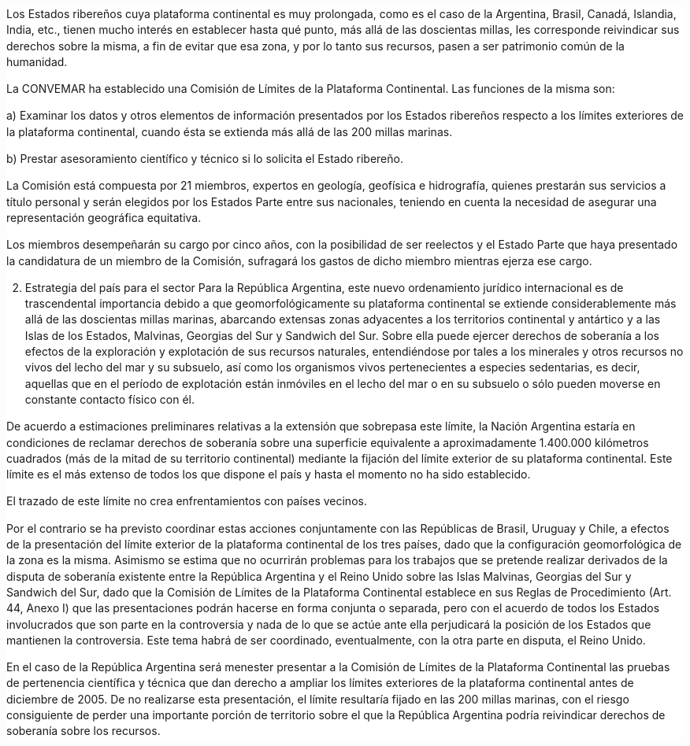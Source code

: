 Los Estados ribereños cuya plataforma continental es muy prolongada, como es el caso de la Argentina, Brasil, Canadá, Islandia, India, etc., tienen mucho interés en establecer hasta qué punto, más allá de las doscientas millas, les corresponde reivindicar sus derechos sobre la misma, a fin de evitar que esa zona, y por lo tanto sus recursos, pasen a ser patrimonio común de la humanidad.

La CONVEMAR ha establecido una Comisión de Límites de la Plataforma Continental. Las funciones de la misma son:

a) Examinar los datos y otros elementos de información presentados por los Estados ribereños respecto a los límites exteriores de la plataforma continental, cuando ésta se extienda más allá de las 200 millas marinas.

b) Prestar asesoramiento científico y técnico si lo solicita el Estado ribereño.

La Comisión está compuesta por 21 miembros, expertos en geología, geofísica e hidrografía, quienes prestarán sus servicios a título personal y serán elegidos por los Estados Parte entre sus nacionales, teniendo en cuenta la necesidad de asegurar una representación geográfica equitativa.

Los miembros desempeñarán su cargo por cinco años, con la posibilidad de ser reelectos y el Estado Parte que haya presentado la candidatura de un miembro de la Comisión, sufragará los gastos de dicho miembro mientras ejerza ese cargo.

2. Estrategia del país para el sector Para la República Argentina, este nuevo ordenamiento jurídico internacional es de trascendental importancia debido a que geomorfológicamente su plataforma continental se extiende considerablemente más allá de las doscientas millas marinas, abarcando extensas zonas adyacentes a los territorios continental y antártico y a las Islas de los Estados, Malvinas, Georgias del Sur y Sandwich del Sur. Sobre ella puede ejercer derechos de soberanía a los efectos de la exploración y explotación de sus recursos naturales, entendiéndose por tales a los minerales y otros recursos no vivos del lecho del mar y su subsuelo, así como los organismos vivos pertenecientes a especies sedentarias, es decir, aquellas que en el período de explotación están inmóviles en el lecho del mar o en su subsuelo o sólo pueden moverse en constante contacto físico con él.

De acuerdo a estimaciones preliminares relativas a la extensión que sobrepasa este límite, la Nación Argentina estaría en condiciones de reclamar derechos de soberanía sobre una superficie equivalente a aproximadamente 1.400.000 kilómetros cuadrados (más de la mitad de su territorio continental) mediante la fijación del límite exterior de su plataforma continental. Este límite es el más extenso de todos los que dispone el país y hasta el momento no ha sido establecido.

El trazado de este límite no crea enfrentamientos con países vecinos.

Por el contrario se ha previsto coordinar estas acciones conjuntamente con las Repúblicas de Brasil, Uruguay y Chile, a efectos de la presentación del límite exterior de la plataforma continental de los tres países, dado que la configuración geomorfológica de la zona es la misma. Asimismo se estima que no ocurrirán problemas para los trabajos que se pretende realizar derivados de la disputa de soberanía existente entre la República Argentina y el Reino Unido sobre las Islas Malvinas, Georgias del Sur y Sandwich del Sur, dado que la Comisión de Límites de la Plataforma Continental establece en sus Reglas de Procedimiento (Art. 44, Anexo I) que las presentaciones podrán hacerse en forma conjunta o separada, pero con el acuerdo de todos los Estados involucrados que son parte en la controversia y nada de lo que se actúe ante ella perjudicará la posición de los Estados que mantienen la controversia. Este tema habrá de ser coordinado, eventualmente, con la otra parte en disputa, el Reino Unido.

En el caso de la República Argentina será menester presentar a la Comisión de Límites de la Plataforma Continental las pruebas de pertenencia científica y técnica que dan derecho a ampliar los límites exteriores de la plataforma continental antes de diciembre de 2005. De no realizarse esta presentación, el límite resultaría fijado en las 200 millas marinas, con el riesgo consiguiente de perder una importante porción de territorio sobre el que la República Argentina podría reivindicar derechos de soberanía sobre los recursos.
